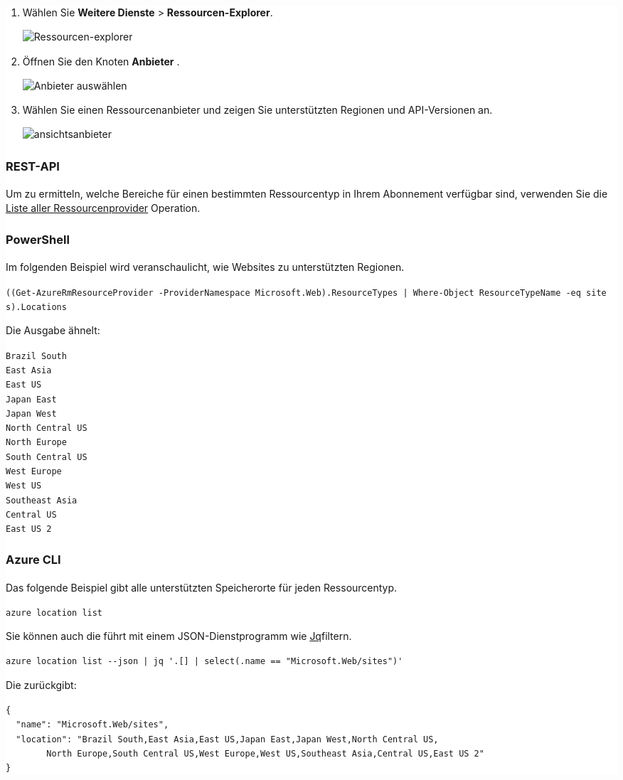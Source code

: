 1. Wählen Sie **Weitere Dienste** > **Ressourcen-Explorer**.

    ![Ressourcen-explorer](./media/resource-manager-supported-services/select-resource-explorer.png)

2. Öffnen Sie den Knoten **Anbieter** .

    ![Anbieter auswählen](./media/resource-manager-supported-services/select-providers.png)

3. Wählen Sie einen Ressourcenanbieter und zeigen Sie unterstützten Regionen und API-Versionen an.

    ![ansichtsanbieter](./media/resource-manager-supported-services/view-provider.png)

### <a name="rest-api"></a>REST-API

Um zu ermitteln, welche Bereiche für einen bestimmten Ressourcentyp in Ihrem Abonnement verfügbar sind, verwenden Sie die [Liste aller Ressourcenprovider](https://msdn.microsoft.com/library/azure/dn790524.aspx) Operation. 

### <a name="powershell"></a>PowerShell

Im folgenden Beispiel wird veranschaulicht, wie Websites zu unterstützten Regionen.

    ((Get-AzureRmResourceProvider -ProviderNamespace Microsoft.Web).ResourceTypes | Where-Object ResourceTypeName -eq sites).Locations
    
Die Ausgabe ähnelt:

    Brazil South
    East Asia
    East US
    Japan East
    Japan West
    North Central US
    North Europe
    South Central US
    West Europe
    West US
    Southeast Asia
    Central US
    East US 2

### <a name="azure-cli"></a>Azure CLI

Das folgende Beispiel gibt alle unterstützten Speicherorte für jeden Ressourcentyp.

    azure location list

Sie können auch die führt mit einem JSON-Dienstprogramm wie [Jq](https://stedolan.github.io/jq/)filtern.

    azure location list --json | jq '.[] | select(.name == "Microsoft.Web/sites")'

Die zurückgibt:

    {
      "name": "Microsoft.Web/sites",
      "location": "Brazil South,East Asia,East US,Japan East,Japan West,North Central US,
            North Europe,South Central US,West Europe,West US,Southeast Asia,Central US,East US 2"
    }

